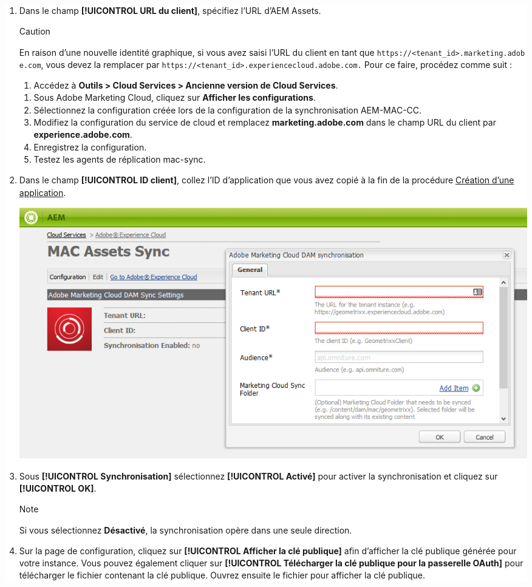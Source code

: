 1. Dans le champ **[!UICONTROL URL du client]**, spécifiez l’URL d’AEM Assets.

   >[!CAUTION]
   >
   >En raison d’une nouvelle identité graphique, si vous avez saisi l’URL du client en tant que `https://<tenant_id>.marketing.adobe.com`, vous devez la remplacer par `https://<tenant_id>.experiencecloud.adobe.com.` Pour ce faire, procédez comme suit :
   >
   >1. Accédez à **Outils > Cloud Services > Ancienne version de Cloud Services**.
   1. Sous Adobe Marketing Cloud, cliquez sur **Afficher les configurations**.
   1. Sélectionnez la configuration créée lors de la configuration de la synchronisation AEM-MAC-CC.
   1. Modifiez la configuration du service de cloud et remplacez **marketing.adobe.com** dans le champ URL du client par **experience.adobe.com**.
   1. Enregistrez la configuration.
   1. Testez les agents de réplication mac-sync.


1. Dans le champ **[!UICONTROL ID client]**, collez l’ID d’application que vous avez copié à la fin de la procédure [Création d’une application](/help/sites-administering/configure-assets-cc-integration.md#create-an-application).

   ![Indication des valeurs d’ID d’application requises pour intégrer AEM Assets et Creative Cloud](assets/cloudservices_tenant_info.png)

1. Sous **[!UICONTROL Synchronisation]** sélectionnez **[!UICONTROL Activé]** pour activer la synchronisation et cliquez sur **[!UICONTROL OK]**.

   >[!NOTE]
   Si vous sélectionnez **Désactivé**, la synchronisation opère dans une seule direction.

1. Sur la page de configuration, cliquez sur **[!UICONTROL Afficher la clé publique]** afin d’afficher la clé publique générée pour votre instance. Vous pouvez également cliquer sur **[!UICONTROL Télécharger la clé publique pour la passerelle OAuth]** pour télécharger le fichier contenant la clé publique. Ouvrez ensuite le fichier pour afficher la clé publique.
